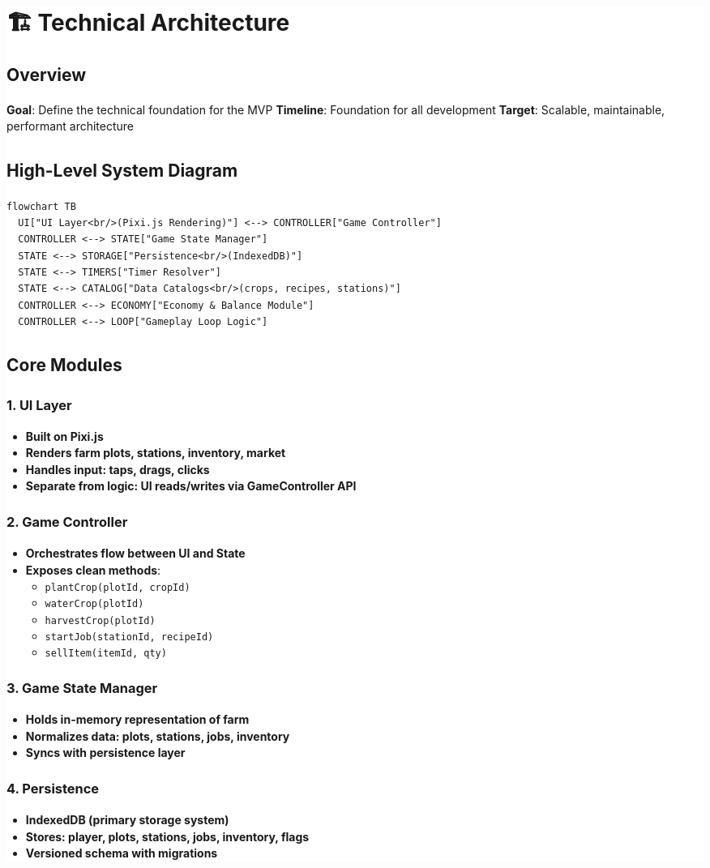 # 🏗️ Technical Architecture

## Overview

**Goal**: Define the technical foundation for the MVP
**Timeline**: Foundation for all development
**Target**: Scalable, maintainable, performant architecture

## High-Level System Diagram

```mermaid
flowchart TB
  UI["UI Layer<br/>(Pixi.js Rendering)"] <--> CONTROLLER["Game Controller"]
  CONTROLLER <--> STATE["Game State Manager"]
  STATE <--> STORAGE["Persistence<br/>(IndexedDB)"]
  STATE <--> TIMERS["Timer Resolver"]
  STATE <--> CATALOG["Data Catalogs<br/>(crops, recipes, stations)"]
  CONTROLLER <--> ECONOMY["Economy & Balance Module"]
  CONTROLLER <--> LOOP["Gameplay Loop Logic"]
```

## Core Modules

### 1. UI Layer

- **Built on Pixi.js**
- **Renders farm plots, stations, inventory, market**
- **Handles input: taps, drags, clicks**
- **Separate from logic: UI reads/writes via GameController API**

### 2. Game Controller

- **Orchestrates flow between UI and State**
- **Exposes clean methods**:
  - `plantCrop(plotId, cropId)`
  - `waterCrop(plotId)`
  - `harvestCrop(plotId)`
  - `startJob(stationId, recipeId)`
  - `sellItem(itemId, qty)`

### 3. Game State Manager

- **Holds in-memory representation of farm**
- **Normalizes data: plots, stations, jobs, inventory**
- **Syncs with persistence layer**

### 4. Persistence

- **IndexedDB (primary storage system)**
- **Stores: player, plots, stations, jobs, inventory, flags**
- **Versioned schema with migrations**
